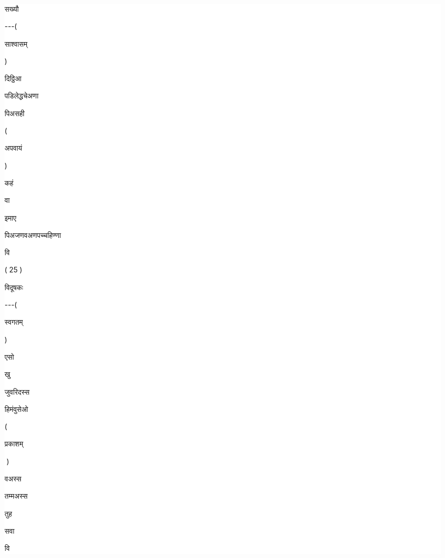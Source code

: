 

सख्यौ

---(

साश्वासम्

‌)

दिठ्ठिआ

पडिलेद्धचेअणा

पिअसही

(

अपवायं

)

कहं

वा

इमाए

पिअजणवअणपच्चहिण्णा

वि

( 25 )



विदूषकः

---(

स्वगतम्

‌)

एसो

खु

जुवरिदस्स

हिमंवुसेओ

(

प्रकाशम्

‌ )

वअस्स

तम्मअस्स

तुह

सवा

वि
